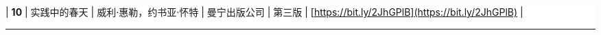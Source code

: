 | **10** | 实践中的春天 | 威利·惠勒，约书亚·怀特 | 曼宁出版公司 | 第三版 | [https://bit.ly/2JhGPlB](https://bit.ly/2JhGPlB) |

* * *